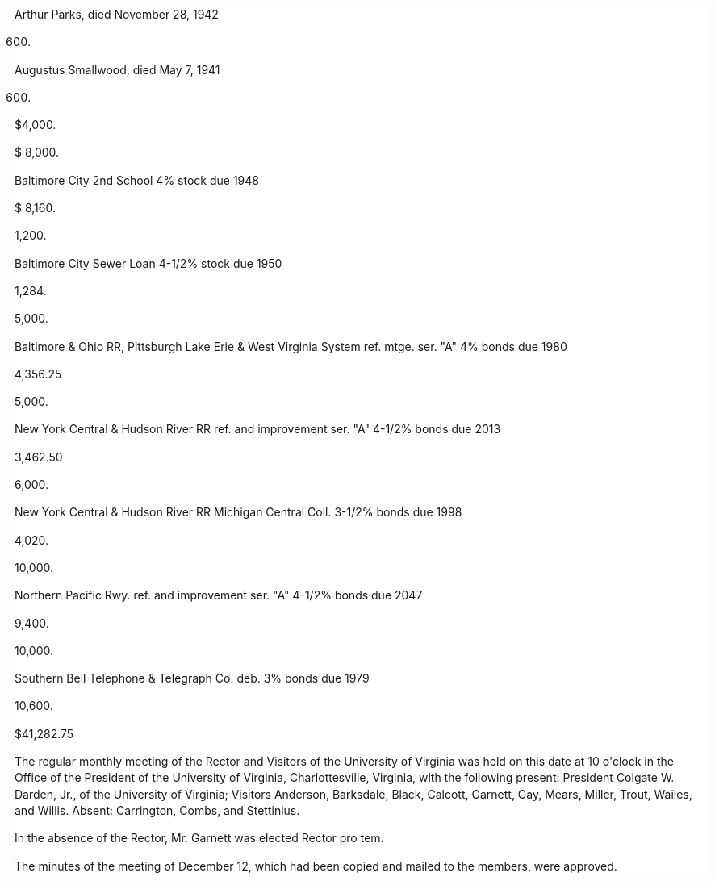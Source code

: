 Arthur Parks, died November 28, 1942

600.

Augustus Smallwood, died May 7, 1941

600.

$4,000.

$ 8,000.

Baltimore City 2nd School 4% stock due 1948

$ 8,160.

1,200.

Baltimore City Sewer Loan 4-1/2% stock due 1950

1,284.

5,000.

Baltimore & Ohio RR, Pittsburgh Lake Erie & West Virginia System ref. mtge. ser. "A" 4% bonds due 1980

4,356.25

5,000.

New York Central & Hudson River RR ref. and improvement ser. "A" 4-1/2% bonds due 2013

3,462.50

6,000.

New York Central & Hudson River RR Michigan Central Coll. 3-1/2% bonds due 1998

4,020.

10,000.

Northern Pacific Rwy. ref. and improvement ser. "A" 4-1/2% bonds due 2047

9,400.

10,000.

Southern Bell Telephone & Telegraph Co. deb. 3% bonds due 1979

10,600.

$41,282.75

The regular monthly meeting of the Rector and Visitors of the University of Virginia was held on this date at 10 o'clock in the Office of the President of the University of Virginia, Charlottesville, Virginia, with the following present: President Colgate W. Darden, Jr., of the University of Virginia; Visitors Anderson, Barksdale, Black, Calcott, Garnett, Gay, Mears, Miller, Trout, Wailes, and Willis. Absent: Carrington, Combs, and Stettinius.

In the absence of the Rector, Mr. Garnett was elected Rector pro tem.

The minutes of the meeting of December 12, which had been copied and mailed to the members, were approved.
